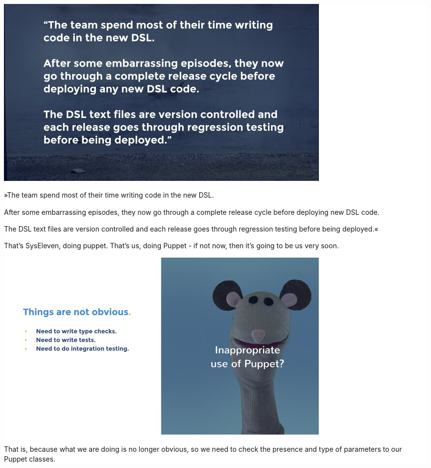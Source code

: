 ![](/uploads/2016/09/obvious/obvious.012.jpg)

»The team spend most of their time writing code in the new DSL.

After some embarrassing episodes, they now go through a complete release cycle before deploying new DSL code.

The DSL text files are version controlled and each release goes through regression testing before being deployed.«

That’s SysEleven, doing puppet. That’s us, doing Puppet - if not now, then it’s going to be us very soon.

![](/uploads/2016/09/obvious/obvious.013.jpg)

That is, because what we are doing is no longer obvious, so we need to check the presence and type of parameters to our Puppet classes.
